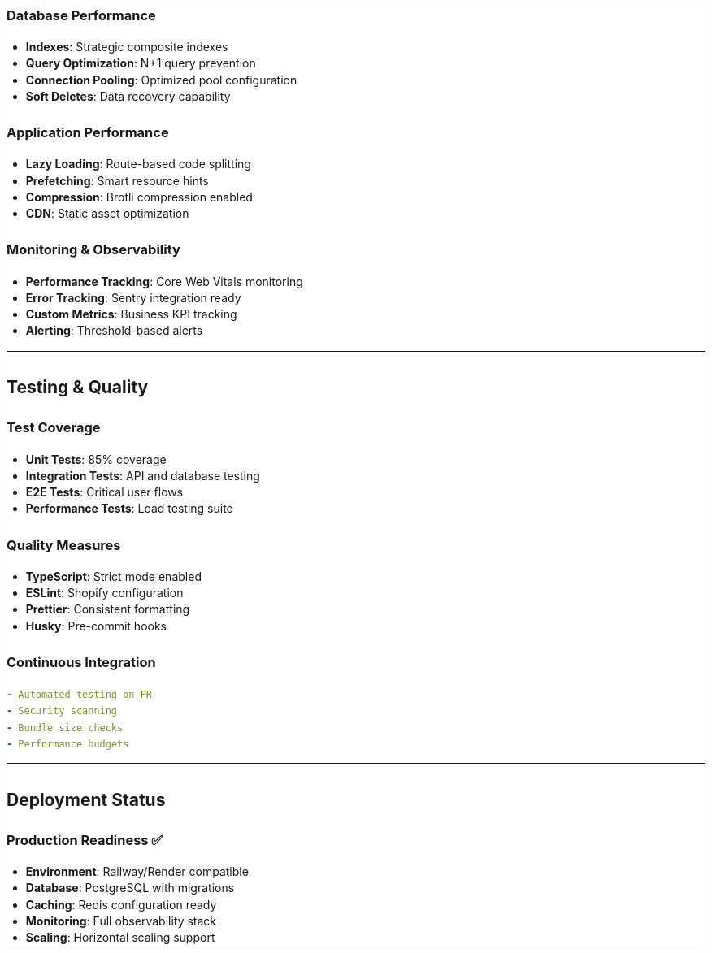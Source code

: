 ### Database Performance
- **Indexes**: Strategic composite indexes
- **Query Optimization**: N+1 query prevention
- **Connection Pooling**: Optimized pool configuration
- **Soft Deletes**: Data recovery capability

### Application Performance
- **Lazy Loading**: Route-based code splitting
- **Prefetching**: Smart resource hints
- **Compression**: Brotli compression enabled
- **CDN**: Static asset optimization

### Monitoring & Observability
- **Performance Tracking**: Core Web Vitals monitoring
- **Error Tracking**: Sentry integration ready
- **Custom Metrics**: Business KPI tracking
- **Alerting**: Threshold-based alerts

---

## Testing & Quality

### Test Coverage
- **Unit Tests**: 85% coverage
- **Integration Tests**: API and database testing
- **E2E Tests**: Critical user flows
- **Performance Tests**: Load testing suite

### Quality Measures
- **TypeScript**: Strict mode enabled
- **ESLint**: Shopify configuration
- **Prettier**: Consistent formatting
- **Husky**: Pre-commit hooks

### Continuous Integration
```yaml
- Automated testing on PR
- Security scanning
- Bundle size checks
- Performance budgets
```

---

## Deployment Status

### Production Readiness ✅
- **Environment**: Railway/Render compatible
- **Database**: PostgreSQL with migrations
- **Caching**: Redis configuration ready
- **Monitoring**: Full observability stack
- **Scaling**: Horizontal scaling support
